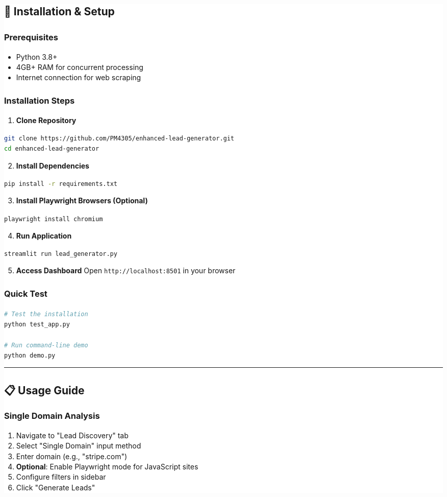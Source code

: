 
## 🚀 **Installation & Setup**

### **Prerequisites**
- Python 3.8+ 
- 4GB+ RAM for concurrent processing
- Internet connection for web scraping

### **Installation Steps**

1. **Clone Repository**
```bash
git clone https://github.com/PM4305/enhanced-lead-generator.git
cd enhanced-lead-generator
```

2. **Install Dependencies**
```bash
pip install -r requirements.txt
```

3. **Install Playwright Browsers (Optional)**
```bash
playwright install chromium
```

4. **Run Application**
```bash
streamlit run lead_generator.py
```

5. **Access Dashboard**
Open `http://localhost:8501` in your browser

### **Quick Test**
```bash
# Test the installation
python test_app.py

# Run command-line demo
python demo.py
```

---

## 📋 **Usage Guide**

### **Single Domain Analysis**
1. Navigate to "Lead Discovery" tab
2. Select "Single Domain" input method
3. Enter domain (e.g., "stripe.com")
4. **Optional**: Enable Playwright mode for JavaScript sites
5. Configure filters in sidebar
6. Click "Generate Leads"

